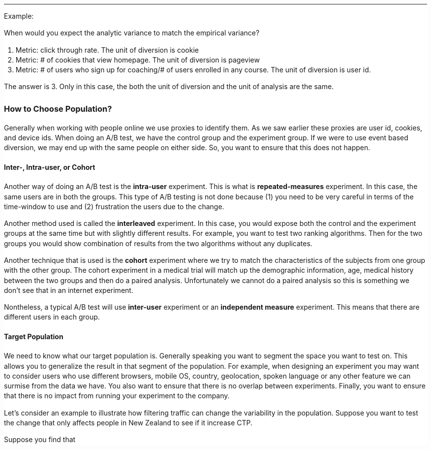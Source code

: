 ------

Example: 

When would you expect the analytic variance to match the empirical variance? 

1. Metric: click through rate. The unit of diversion is cookie
2. Metric: # of cookies that view homepage. The unit of diversion is pageview
3. Metric: # of users who sign up for coaching/# of users enrolled in any course. The unit of diversion is user id. 

The answer is 3. Only in this case, the both the unit of diversion and the unit of analysis are the same. 

### How to Choose Population? 

Generally when working with people online we use proxies to identify them. As we saw earlier these proxies are user id, cookies, and device ids. When doing an A/B test, we have the control group and the experiment group. If we were to use event based diversion, we may end up with the same people on either side. So, you want to ensure that this does not happen. 

#### Inter-, Intra-user, or Cohort

Another way of doing an A/B test is the **intra-user** experiment. This is what is **repeated-measures** experiment. In this case, the same users are in both the groups. This type of A/B testing is not done because (1) you need to be very careful in terms of the time-window to use and (2) frustration the users due to the change. 

Another method used is called the **interleaved** experiment. In this case, you would expose both the control and the experiment groups at the same time but with slightly different results. For example, you want to test two ranking algorithms. Then for the two groups you would show combination of results from the two algorithms without any duplicates. 

Another technique that is used is the **cohort** experiment where we try to match the characteristics of the subjects from one group with the other group. The cohort experiment in a medical trial will match up the demographic information, age, medical history between the two groups and then do a paired analysis. Unfortunately we cannot do a paired analysis so this is something we don’t see that in an internet experiment. 

Nontheless, a typical A/B test will use **inter-user** experiment or an **independent measure** experiment. This means that there are different users in each group. 

#### Target Population

We need to know what our target population is. Generally speaking you want to segment the space you want to test on. This allows you to generalize the result in that segment of the population. For example, when designing an experiment you may want to consider users who use different browsers, mobile OS, country, geolocation, spoken language or any other feature we can surmise from the data we have.  You also want to ensure that there is no overlap between experiments. Finally, you want to ensure that there is no impact from running your experiment to the company. 

Let’s consider an example to illustrate how filtering traffic can change the variability in the population. Suppose you want to test the change that only affects people in New Zealand to see if it increase CTP. 

Suppose you find that 
